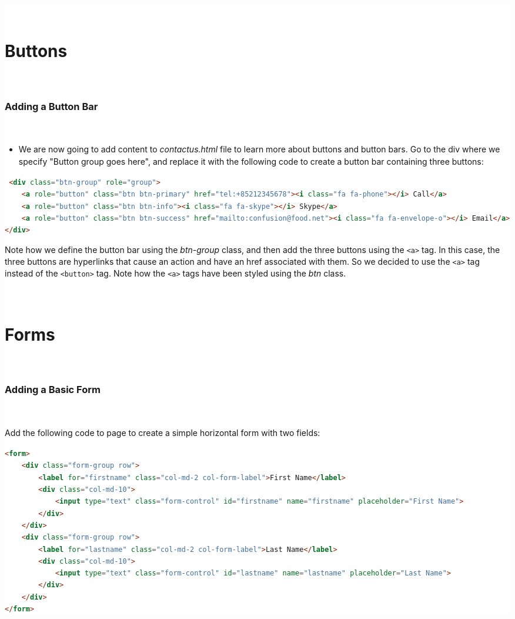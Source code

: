 &nbsp;

# **Buttons**

&nbsp;

### **Adding a Button Bar**

&nbsp;

* We are now going to add content to *contactus.html* file to learn more about buttons and button bars. Go to the div 
where we specify "Button group goes here", and replace it with the following code to create a button bar containing 
three buttons:

```html
 <div class="btn-group" role="group">
    <a role="button" class="btn btn-primary" href="tel:+85212345678"><i class="fa fa-phone"></i> Call</a>
    <a role="button" class="btn btn-info"><i class="fa fa-skype"></i> Skype</a>
    <a role="button" class="btn btn-success" href="mailto:confusion@food.net"><i class="fa fa-envelope-o"></i> Email</a>
</div>
```

Note how we define the button bar using the *btn-group* class, and then add the three buttons using the `<a>` tag. In 
this case, the three buttons are hyperlinks that cause an action and have an href associated with them. So we decided 
to use the `<a>` tag instead of the `<button>` tag. Note how the `<a>` tags have been styled using the *btn* class.

&nbsp;

# **Forms**

&nbsp;

### **Adding a Basic Form**

&nbsp;

Add the following code to page to create a simple horizontal form with two fields:

```html
<form>
    <div class="form-group row">
        <label for="firstname" class="col-md-2 col-form-label">First Name</label>
        <div class="col-md-10">
            <input type="text" class="form-control" id="firstname" name="firstname" placeholder="First Name">
        </div>
    </div>
    <div class="form-group row">
        <label for="lastname" class="col-md-2 col-form-label">Last Name</label>
        <div class="col-md-10">
            <input type="text" class="form-control" id="lastname" name="lastname" placeholder="Last Name">
        </div>
    </div>
</form>
```
